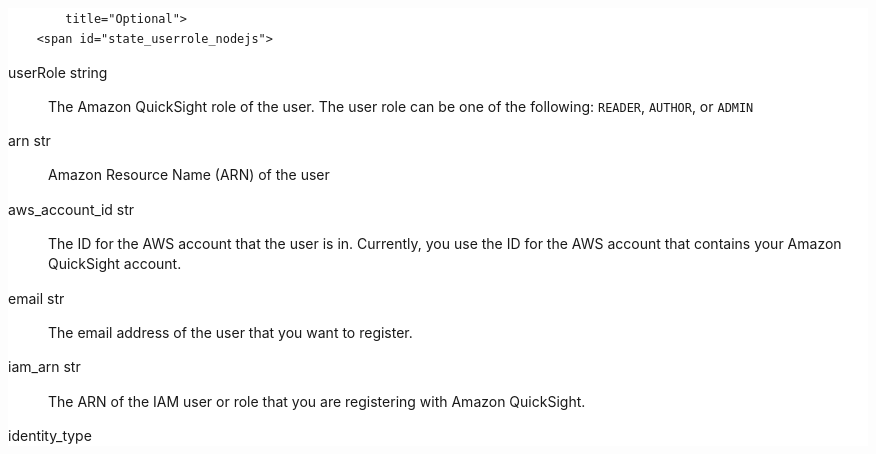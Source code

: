             title="Optional">
        <span id="state_userrole_nodejs">
<a data-swiftype-name="resource-property" data-swiftype-type="text" href="#state_userrole_nodejs" style="color: inherit; text-decoration: inherit;">user<wbr>Role</a>
</span>
        <span class="property-indicator"></span>
        <span class="property-type">string</span>
    </dt>
    <dd><p>The Amazon QuickSight role of the user. The user role can be one of the following: <code>READER</code>, <code>AUTHOR</code>, or <code>ADMIN</code></p>
</dd></dl>
</pulumi-choosable>
</div>

<div>
<pulumi-choosable type="language" values="python">
<dl class="resources-properties"><dt class="property-optional"
            title="Optional">
        <span id="state_arn_python">
<a data-swiftype-name="resource-property" data-swiftype-type="text" href="#state_arn_python" style="color: inherit; text-decoration: inherit;">arn</a>
</span>
        <span class="property-indicator"></span>
        <span class="property-type">str</span>
    </dt>
    <dd><p>Amazon Resource Name (ARN) of the user</p>
</dd><dt class="property-optional"
            title="Optional">
        <span id="state_aws_account_id_python">
<a data-swiftype-name="resource-property" data-swiftype-type="text" href="#state_aws_account_id_python" style="color: inherit; text-decoration: inherit;">aws_<wbr>account_<wbr>id</a>
</span>
        <span class="property-indicator"></span>
        <span class="property-type">str</span>
    </dt>
    <dd><p>The ID for the AWS account that the user is in. Currently, you use the ID for the AWS account that contains your Amazon QuickSight account.</p>
</dd><dt class="property-optional"
            title="Optional">
        <span id="state_email_python">
<a data-swiftype-name="resource-property" data-swiftype-type="text" href="#state_email_python" style="color: inherit; text-decoration: inherit;">email</a>
</span>
        <span class="property-indicator"></span>
        <span class="property-type">str</span>
    </dt>
    <dd><p>The email address of the user that you want to register.</p>
</dd><dt class="property-optional"
            title="Optional">
        <span id="state_iam_arn_python">
<a data-swiftype-name="resource-property" data-swiftype-type="text" href="#state_iam_arn_python" style="color: inherit; text-decoration: inherit;">iam_<wbr>arn</a>
</span>
        <span class="property-indicator"></span>
        <span class="property-type">str</span>
    </dt>
    <dd><p>The ARN of the IAM user or role that you are registering with Amazon QuickSight.</p>
</dd><dt class="property-optional"
            title="Optional">
        <span id="state_identity_type_python">
<a data-swiftype-name="resource-property" data-swiftype-type="text" href="#state_identity_type_python" style="color: inherit; text-decoration: inherit;">identity_<wbr>type</a>
</span>
        <span class="property-indicator"></span>